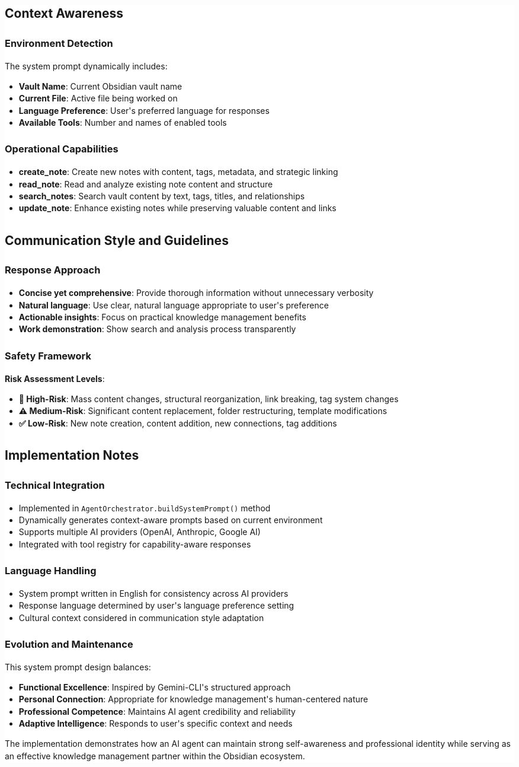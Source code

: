 ## Context Awareness

### Environment Detection
The system prompt dynamically includes:
- **Vault Name**: Current Obsidian vault name
- **Current File**: Active file being worked on
- **Language Preference**: User's preferred language for responses
- **Available Tools**: Number and names of enabled tools

### Operational Capabilities
- **create_note**: Create new notes with content, tags, metadata, and strategic linking
- **read_note**: Read and analyze existing note content and structure
- **search_notes**: Search vault content by text, tags, titles, and relationships
- **update_note**: Enhance existing notes while preserving valuable content and links

## Communication Style and Guidelines

### Response Approach
- **Concise yet comprehensive**: Provide thorough information without unnecessary verbosity
- **Natural language**: Use clear, natural language appropriate to user's preference
- **Actionable insights**: Focus on practical knowledge management benefits
- **Work demonstration**: Show search and analysis process transparently

### Safety Framework
**Risk Assessment Levels**:
- **🚨 High-Risk**: Mass content changes, structural reorganization, link breaking, tag system changes
- **⚠️ Medium-Risk**: Significant content replacement, folder restructuring, template modifications
- **✅ Low-Risk**: New note creation, content addition, new connections, tag additions

## Implementation Notes

### Technical Integration
- Implemented in `AgentOrchestrator.buildSystemPrompt()` method
- Dynamically generates context-aware prompts based on current environment
- Supports multiple AI providers (OpenAI, Anthropic, Google AI)
- Integrated with tool registry for capability-aware responses

### Language Handling
- System prompt written in English for consistency across AI providers
- Response language determined by user's language preference setting
- Cultural context considered in communication style adaptation

### Evolution and Maintenance
This system prompt design balances:
- **Functional Excellence**: Inspired by Gemini-CLI's structured approach
- **Personal Connection**: Appropriate for knowledge management's human-centered nature
- **Professional Competence**: Maintains AI agent credibility and reliability
- **Adaptive Intelligence**: Responds to user's specific context and needs

The implementation demonstrates how an AI agent can maintain strong self-awareness and professional identity while serving as an effective knowledge management partner within the Obsidian ecosystem.